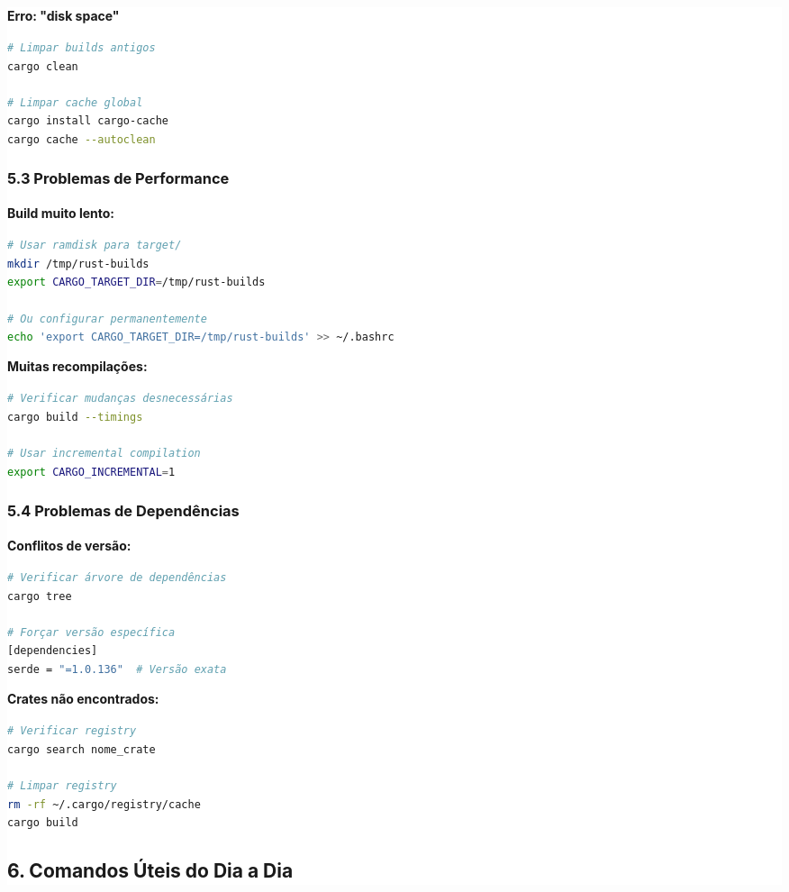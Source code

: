 **Erro: "disk space"**
```bash
# Limpar builds antigos
cargo clean

# Limpar cache global
cargo install cargo-cache
cargo cache --autoclean
```

### 5.3 Problemas de Performance

**Build muito lento:**
```bash
# Usar ramdisk para target/
mkdir /tmp/rust-builds
export CARGO_TARGET_DIR=/tmp/rust-builds

# Ou configurar permanentemente
echo 'export CARGO_TARGET_DIR=/tmp/rust-builds' >> ~/.bashrc
```

**Muitas recompilações:**
```bash
# Verificar mudanças desnecessárias
cargo build --timings

# Usar incremental compilation
export CARGO_INCREMENTAL=1
```

### 5.4 Problemas de Dependências

**Conflitos de versão:**
```bash
# Verificar árvore de dependências
cargo tree

# Forçar versão específica
[dependencies]
serde = "=1.0.136"  # Versão exata
```

**Crates não encontrados:**
```bash
# Verificar registry
cargo search nome_crate

# Limpar registry
rm -rf ~/.cargo/registry/cache
cargo build
```

## 6. Comandos Úteis do Dia a Dia

